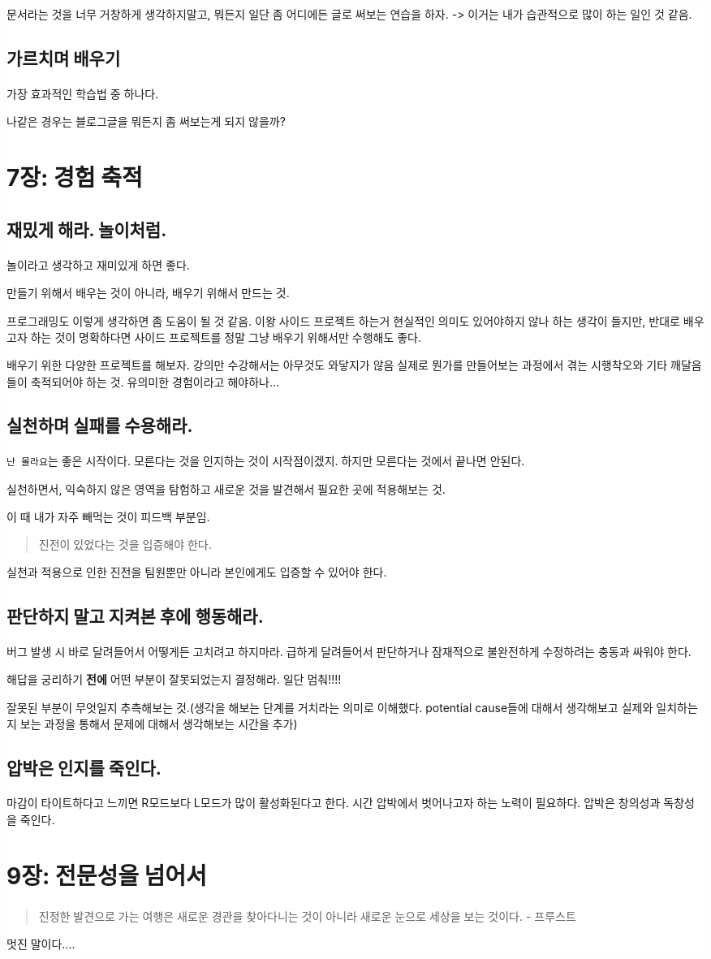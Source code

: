 문서라는 것을 너무 거창하게 생각하지말고, 뭐든지 일단 좀 어디에든 글로 써보는 연습을 하자. -> 이거는 내가 습관적으로 많이 하는 일인 것 같음.

## 가르치며 배우기

가장 효과적인 학습법 중 하나다.

나같은 경우는 블로그글을 뭐든지 좀 써보는게 되지 않을까?

# 7장: 경험 축적

## 재밌게 해라. 놀이처럼.

놀이라고 생각하고 재미있게 하면 좋다.

만들기 위해서 배우는 것이 아니라, 배우기 위해서 만드는 것.

프로그래밍도 이렇게 생각하면 좀 도움이 될 것 같음. 이왕 사이드 프로젝트 하는거 현실적인 의미도 있어야하지 않나 하는 생각이 들지만, 반대로 배우고자 하는 것이 명확하다면 사이드 프로젝트를 정말 그냥 배우기 위해서만 수행해도 좋다.

배우기 위한 다양한 프로젝트를 해보자. 강의만 수강해서는 아무것도 와닿지가 않음 실제로 뭔가를 만들어보는 과정에서 겪는 시행착오와 기타 깨달음들이 축적되어야 하는 것. 유의미한 경험이라고 해야하나...

## 실천하며 실패를 수용해라.

`난 몰라요`는 좋은 시작이다. 모른다는 것을 인지하는 것이 시작점이겠지. 하지만 모른다는 것에서 끝나면 안된다.

실천하면서, 익숙하지 않은 영역을 탐험하고 새로운 것을 발견해서 필요한 곳에 적용해보는 것.

이 때 내가 자주 빼먹는 것이 피드백 부분임.

> 진전이 있었다는 것을 입증해야 한다.

실천과 적용으로 인한 진전을 팀원뿐만 아니라 본인에게도 입증할 수 있어야 한다.

## 판단하지 말고 지켜본 후에 행동해라.

버그 발생 시 바로 달려들어서 어떻게든 고치려고 하지마라. 급하게 달려들어서 판단하거나 잠재적으로 불완전하게 수정하려는 충동과 싸워야 한다.

해답을 궁리하기 **전에** 어떤 부분이 잘못되었는지 결정해라. 일단 멈춰!!!!

잘못된 부분이 무엇일지 추측해보는 것.(생각을 해보는 단계를 거치라는 의미로 이해했다. potential cause들에 대해서 생각해보고 실제와 일치하는지 보는 과정을 통해서 문제에 대해서 생각해보는 시간을 추가)

## 압박은 인지를 죽인다.

마감이 타이트하다고 느끼면 R모드보다 L모드가 많이 활성화된다고 한다.
시간 압박에서 벗어나고자 하는 노력이 필요하다. 압박은 창의성과 독창성을 죽인다.

# 9장: 전문성을 넘어서

> 진정한 발견으로 가는 여행은 새로운 경관을 찾아다니는 것이 아니라 새로운 눈으로 세상을 보는 것이다. - 프루스트

멋진 말이다....
